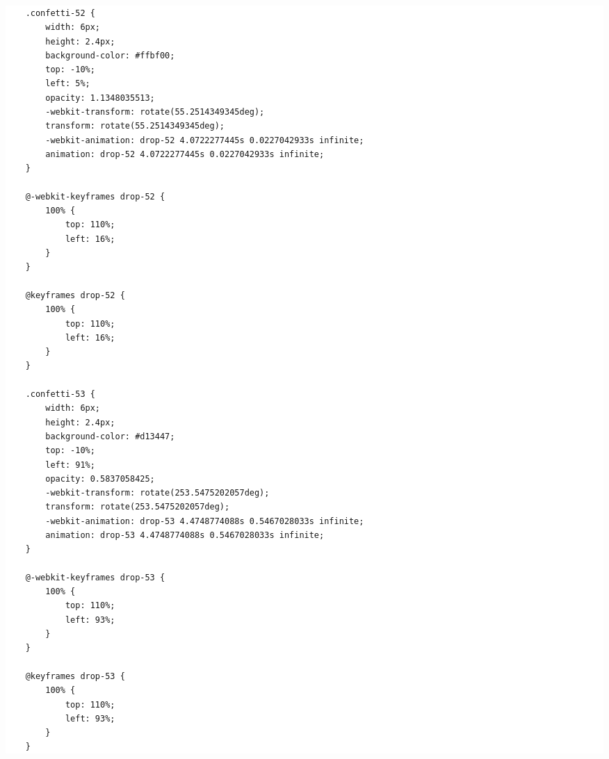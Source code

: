         .confetti-52 {
            width: 6px;
            height: 2.4px;
            background-color: #ffbf00;
            top: -10%;
            left: 5%;
            opacity: 1.1348035513;
            -webkit-transform: rotate(55.2514349345deg);
            transform: rotate(55.2514349345deg);
            -webkit-animation: drop-52 4.0722277445s 0.0227042933s infinite;
            animation: drop-52 4.0722277445s 0.0227042933s infinite;
        }

        @-webkit-keyframes drop-52 {
            100% {
                top: 110%;
                left: 16%;
            }
        }

        @keyframes drop-52 {
            100% {
                top: 110%;
                left: 16%;
            }
        }

        .confetti-53 {
            width: 6px;
            height: 2.4px;
            background-color: #d13447;
            top: -10%;
            left: 91%;
            opacity: 0.5837058425;
            -webkit-transform: rotate(253.5475202057deg);
            transform: rotate(253.5475202057deg);
            -webkit-animation: drop-53 4.4748774088s 0.5467028033s infinite;
            animation: drop-53 4.4748774088s 0.5467028033s infinite;
        }

        @-webkit-keyframes drop-53 {
            100% {
                top: 110%;
                left: 93%;
            }
        }

        @keyframes drop-53 {
            100% {
                top: 110%;
                left: 93%;
            }
        }
